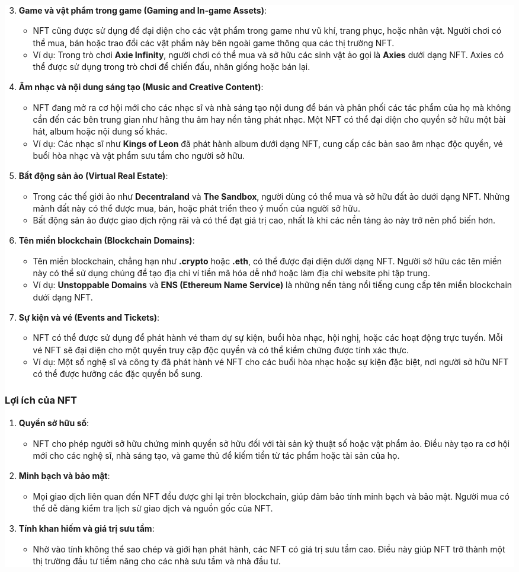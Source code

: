 3. **Game và vật phẩm trong game (Gaming and In-game Assets)**:

   - NFT cũng được sử dụng để đại diện cho các vật phẩm trong game như vũ khí, trang phục, hoặc nhân vật. Người chơi có thể mua, bán hoặc trao đổi các vật phẩm này bên ngoài game thông qua các thị trường NFT.
   - Ví dụ: Trong trò chơi **Axie Infinity**, người chơi có thể mua và sở hữu các sinh vật ảo gọi là **Axies** dưới dạng NFT. Axies có thể được sử dụng trong trò chơi để chiến đấu, nhân giống hoặc bán lại.

4. **Âm nhạc và nội dung sáng tạo (Music and Creative Content)**:

   - NFT đang mở ra cơ hội mới cho các nhạc sĩ và nhà sáng tạo nội dung để bán và phân phối các tác phẩm của họ mà không cần đến các bên trung gian như hãng thu âm hay nền tảng phát nhạc. Một NFT có thể đại diện cho quyền sở hữu một bài hát, album hoặc nội dung số khác.
   - Ví dụ: Các nhạc sĩ như **Kings of Leon** đã phát hành album dưới dạng NFT, cung cấp các bản sao âm nhạc độc quyền, vé buổi hòa nhạc và vật phẩm sưu tầm cho người sở hữu.

5. **Bất động sản ảo (Virtual Real Estate)**:

   - Trong các thế giới ảo như **Decentraland** và **The Sandbox**, người dùng có thể mua và sở hữu đất ảo dưới dạng NFT. Những mảnh đất này có thể được mua, bán, hoặc phát triển theo ý muốn của người sở hữu.
   - Bất động sản ảo được giao dịch rộng rãi và có thể đạt giá trị cao, nhất là khi các nền tảng ảo này trở nên phổ biến hơn.

6. **Tên miền blockchain (Blockchain Domains)**:

   - Tên miền blockchain, chẳng hạn như **.crypto** hoặc **.eth**, có thể được đại diện dưới dạng NFT. Người sở hữu các tên miền này có thể sử dụng chúng để tạo địa chỉ ví tiền mã hóa dễ nhớ hoặc làm địa chỉ website phi tập trung.
   - Ví dụ: **Unstoppable Domains** và **ENS (Ethereum Name Service)** là những nền tảng nổi tiếng cung cấp tên miền blockchain dưới dạng NFT.

7. **Sự kiện và vé (Events and Tickets)**:
   - NFT có thể được sử dụng để phát hành vé tham dự sự kiện, buổi hòa nhạc, hội nghị, hoặc các hoạt động trực tuyến. Mỗi vé NFT sẽ đại diện cho một quyền truy cập độc quyền và có thể kiểm chứng được tính xác thực.
   - Ví dụ: Một số nghệ sĩ và công ty đã phát hành vé NFT cho các buổi hòa nhạc hoặc sự kiện đặc biệt, nơi người sở hữu NFT có thể được hưởng các đặc quyền bổ sung.

### **Lợi ích của NFT**

1. **Quyền sở hữu số**:

   - NFT cho phép người sở hữu chứng minh quyền sở hữu đối với tài sản kỹ thuật số hoặc vật phẩm ảo. Điều này tạo ra cơ hội mới cho các nghệ sĩ, nhà sáng tạo, và game thủ để kiếm tiền từ tác phẩm hoặc tài sản của họ.

2. **Minh bạch và bảo mật**:

   - Mọi giao dịch liên quan đến NFT đều được ghi lại trên blockchain, giúp đảm bảo tính minh bạch và bảo mật. Người mua có thể dễ dàng kiểm tra lịch sử giao dịch và nguồn gốc của NFT.

3. **Tính khan hiếm và giá trị sưu tầm**:

   - Nhờ vào tính không thể sao chép và giới hạn phát hành, các NFT có giá trị sưu tầm cao. Điều này giúp NFT trở thành một thị trường đầu tư tiềm năng cho các nhà sưu tầm và nhà đầu tư.
